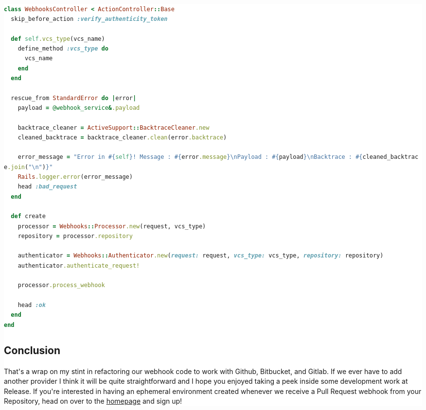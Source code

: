 ```ruby
class WebhooksController < ActionController::Base
  skip_before_action :verify_authenticity_token

  def self.vcs_type(vcs_name)
    define_method :vcs_type do
      vcs_name
    end
  end

  rescue_from StandardError do |error|
    payload = @webhook_service&.payload

    backtrace_cleaner = ActiveSupport::BacktraceCleaner.new
    cleaned_backtrace = backtrace_cleaner.clean(error.backtrace)

    error_message = "Error in #{self}! Message : #{error.message}\nPayload : #{payload}\nBacktrace : #{cleaned_backtrace.join("\n")}"
    Rails.logger.error(error_message)
    head :bad_request
  end

  def create
    processor = Webhooks::Processor.new(request, vcs_type)
    repository = processor.repository

    authenticator = Webhooks::Authenticator.new(request: request, vcs_type: vcs_type, repository: repository)
    authenticator.authenticate_request!

    processor.process_webhook

    head :ok
  end
end
```

## Conclusion

That's a wrap on my stint in refactoring our webhook code to work with Github, Bitbucket, and Gitlab. If we ever have to add another provider I think it will be quite straightforward and I hope you enjoyed taking a peek inside some development work at Release. If you're interested in having an ephemeral environment created whenever we receive a Pull Request webhook from your Repository, head on over to the [homepage](https://releasehub.com) and sign up!
